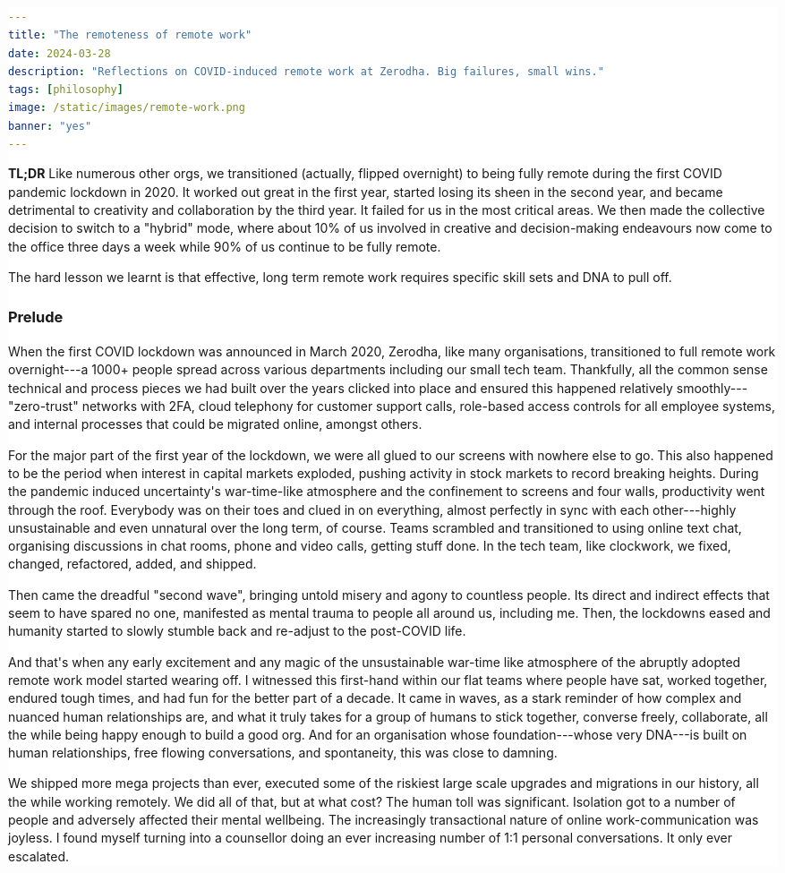 ```yaml
---
title: "The remoteness of remote work"
date: 2024-03-28
description: "Reflections on COVID-induced remote work at Zerodha. Big failures, small wins."
tags: [philosophy]
image: /static/images/remote-work.png
banner: "yes"
---
```


**TL;DR** Like numerous other orgs, we transitioned (actually, flipped overnight) to being fully remote during the first COVID pandemic lockdown in 2020. It worked out great in the first year, started losing its sheen in the second year, and became detrimental to creativity and collaboration by the third year. It failed for us in the most critical areas. We then made the collective decision to switch to a "hybrid" mode, where about 10% of us involved in creative and decision-making endeavours now come to the office three days a week while 90% of us continue to be fully remote.

The hard lesson we learnt is that effective, long term remote work requires specific skill sets and DNA to pull off.

### Prelude 

When the first COVID lockdown was announced in March 2020, Zerodha, like many organisations, transitioned to full remote work overnight---a 1000+ people spread across various departments including our small tech team. Thankfully, all the common sense technical and process pieces we had built over the years clicked into place and ensured this happened relatively smoothly---"zero-trust" networks with 2FA, cloud telephony for customer support calls, role-based access controls for all employee systems, and internal processes that could be migrated online, amongst others. 

For the major part of the first year of the lockdown, we were all glued to our screens with nowhere else to go. This also happened to be the period when interest in capital markets exploded, pushing activity in stock markets to record breaking heights. During the pandemic induced uncertainty's war-time-like atmosphere and the confinement to screens and four walls, productivity went through the roof. Everybody was on their toes and clued in on everything, almost perfectly in sync with each other---highly unsustainable and even unnatural over the long term, of course. Teams scrambled and transitioned to using online text chat, organising discussions in chat rooms, phone and video calls, getting stuff done. In the tech team, like clockwork, we fixed, changed, refactored, added, and shipped.

Then came the dreadful "second wave", bringing untold misery and agony to countless people. Its direct and indirect effects that seem to have spared no one, manifested as mental trauma to people all around us, including me. Then, the lockdowns eased and humanity started to slowly stumble back and re-adjust to the post-COVID life.

And that's when any early excitement and any magic of the unsustainable war-time like atmosphere of the abruptly adopted remote work model started wearing off. I witnessed this first-hand within our flat teams where people have sat, worked together, endured tough times, and had fun for the better part of a decade. It came in waves, as a stark reminder of how complex and nuanced human relationships are, and what it truly takes for a group of humans to stick together, converse freely, collaborate, all the while being happy enough to build a good org. And for an organisation whose foundation---whose very DNA---is built on human relationships, free flowing conversations, and spontaneity, this was close to damning.

We shipped more mega projects than ever, executed some of the riskiest large scale upgrades and migrations in our history, all the while working remotely. We did all of that, but at what cost? The human toll was significant. Isolation got to a number of people and adversely affected their mental wellbeing. The increasingly transactional nature of online work-communication was joyless. I found myself turning into a counsellor doing an ever increasing number of 1:1 personal conversations. It only ever escalated.
